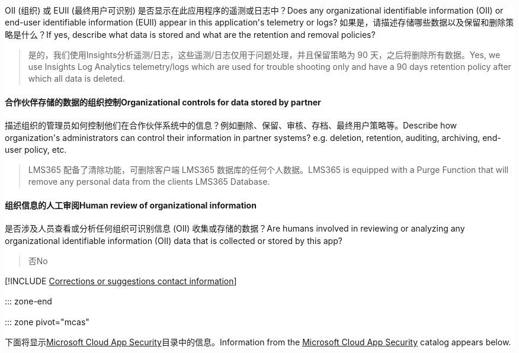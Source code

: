 <span data-ttu-id="8c4a5-187">OII (组织) 或 EUII (最终用户可识别) 是否显示在此应用程序的遥测或日志中？</span><span class="sxs-lookup"><span data-stu-id="8c4a5-187">Does any organizational identifiable information (OII) or end-user identifiable information (EUII) appear in this application's telemetry or logs?</span></span> <span data-ttu-id="8c4a5-188">如果是，请描述存储哪些数据以及保留和删除策略是什么？</span><span class="sxs-lookup"><span data-stu-id="8c4a5-188">If yes, describe what data is stored and what are the retention and removal policies?</span></span>

><span data-ttu-id="8c4a5-189">是的，我们使用Insights分析遥测/日志，这些遥测/日志仅用于问题处理，并且保留策略为 90 天，之后将删除所有数据。</span><span class="sxs-lookup"><span data-stu-id="8c4a5-189">Yes, we use Insights Log Analytics telemetry/logs which are used for trouble shooting only and have a 90 days retention policy after which all data is deleted.</span></span>

#### <a name="organizational-controls-for-data-stored-by-partner"></a><span data-ttu-id="8c4a5-190">合作伙伴存储的数据的组织控制</span><span class="sxs-lookup"><span data-stu-id="8c4a5-190">Organizational controls for data stored by partner</span></span>

<span data-ttu-id="8c4a5-191">描述组织的管理员如何控制他们在合作伙伴系统中的信息？例如删除、保留、审核、存档、最终用户策略等。</span><span class="sxs-lookup"><span data-stu-id="8c4a5-191">Describe how organization's administrators can control their information in partner systems? e.g. deletion, retention, auditing, archiving, end-user policy, etc.</span></span>

><span data-ttu-id="8c4a5-192">LMS365 配备了清除功能，可删除客户端 LMS365 数据库的任何个人数据。</span><span class="sxs-lookup"><span data-stu-id="8c4a5-192">LMS365 is equipped with a Purge Function that will remove any personal data from the clients LMS365 Database.</span></span>

#### <a name="human-review-of-organizational-information"></a><span data-ttu-id="8c4a5-193">组织信息的人工审阅</span><span class="sxs-lookup"><span data-stu-id="8c4a5-193">Human review of organizational information</span></span>

<span data-ttu-id="8c4a5-194">是否涉及人员查看或分析任何组织可识别信息 (OII) 收集或存储的数据？</span><span class="sxs-lookup"><span data-stu-id="8c4a5-194">Are humans involved in reviewing or analyzing any organizational identifiable information (OII) data that is collected or stored by this app?</span></span>

><span data-ttu-id="8c4a5-195">否</span><span class="sxs-lookup"><span data-stu-id="8c4a5-195">No</span></span>

[!INCLUDE [Corrections or suggestions contact information](../includes/corrections-or-suggestions.md)]

::: zone-end

::: zone pivot="mcas"

<span data-ttu-id="8c4a5-196">下面将显示[Microsoft Cloud App Security](https://www.microsoft.com/enterprise-mobility-security/cloud-app-security)目录中的信息。</span><span class="sxs-lookup"><span data-stu-id="8c4a5-196">Information from the [Microsoft Cloud App Security](https://www.microsoft.com/enterprise-mobility-security/cloud-app-security) catalog appears below.</span></span>

<iframe height='1020' title='<span data-ttu-id="8c4a5-197">Microsoft Cloud App Security信息</span><span class="sxs-lookup"><span data-stu-id="8c4a5-197">Microsoft Cloud App Security Information</span></span>' src='https://appmcasinfoprod.azurewebsites.net/#/dashboard/35695' frameborder='no' style='width: 100%;'></iframe><span data-ttu-id="8c4a5-198">

